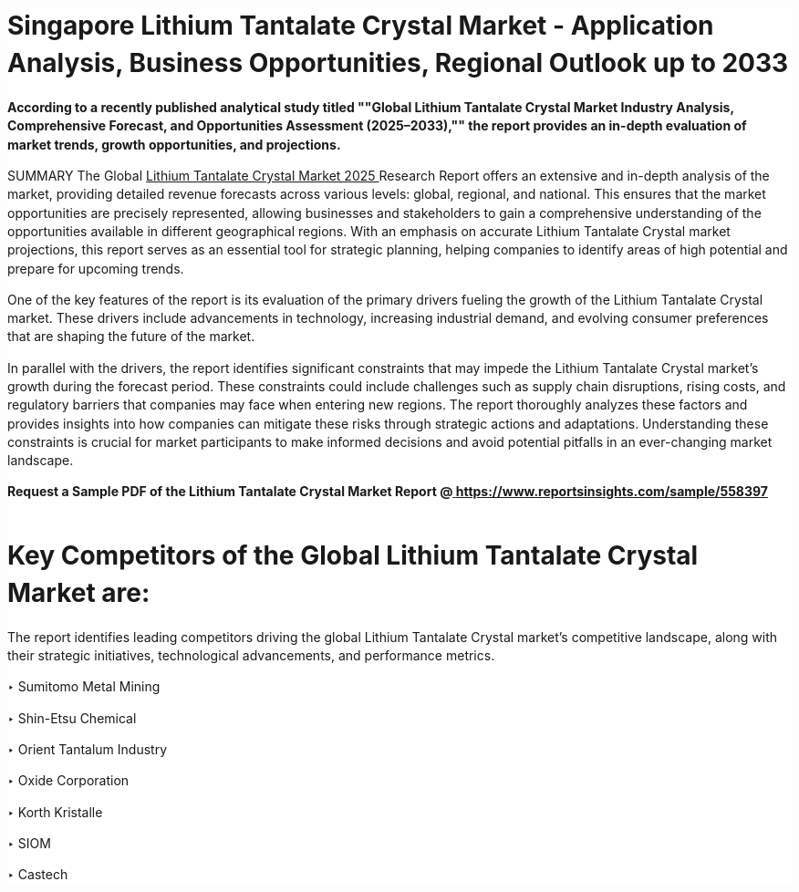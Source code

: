 # Singapore Lithium Tantalate Crystal Market - Application Analysis, Business Opportunities, Regional Outlook up to 2033

<strong>According to a recently published analytical study titled ""Global Lithium Tantalate Crystal Market Industry Analysis, Comprehensive Forecast, and Opportunities Assessment (2025–2033),"" the report provides an in-depth evaluation of market trends, growth opportunities, and projections.</strong>

SUMMARY The Global <a href=https://www.reportsinsights.com/sample/558397>Lithium Tantalate Crystal Market 2025 </a> Research Report offers an extensive and in-depth analysis of the market, providing detailed revenue forecasts across various levels: global, regional, and national. This ensures that the market opportunities are precisely represented, allowing businesses and stakeholders to gain a comprehensive understanding of the opportunities available in different geographical regions. With an emphasis on accurate Lithium Tantalate Crystal market projections, this report serves as an essential tool for strategic planning, helping companies to identify areas of high potential and prepare for upcoming trends.

One of the key features of the report is its evaluation of the primary drivers fueling the growth of the Lithium Tantalate Crystal market. These drivers include advancements in technology, increasing industrial demand, and evolving consumer preferences that are shaping the future of the market. 

In parallel with the drivers, the report identifies significant constraints that may impede the Lithium Tantalate Crystal market’s growth during the forecast period. These constraints could include challenges such as supply chain disruptions, rising costs, and regulatory barriers that companies may face when entering new regions. The report thoroughly analyzes these factors and provides insights into how companies can mitigate these risks through strategic actions and adaptations. Understanding these constraints is crucial for market participants to make informed decisions and avoid potential pitfalls in an ever-changing market landscape.

<strong>Request a Sample PDF of the Lithium Tantalate Crystal Market Report </strong><strong>@<a href=https://www.reportsinsights.com/sample/558397> https://www.reportsinsights.com/sample/558397</a></strong></font>

# <strong>Key Competitors of the Global Lithium Tantalate Crystal Market are:</strong>

The report identifies leading competitors driving the global Lithium Tantalate Crystal market’s competitive landscape, along with their strategic initiatives, technological advancements, and performance metrics.

‣ Sumitomo Metal Mining

‣ Shin-Etsu Chemical

‣ Orient Tantalum Industry

‣ Oxide Corporation

‣ Korth Kristalle

‣ SIOM

‣ Castech
